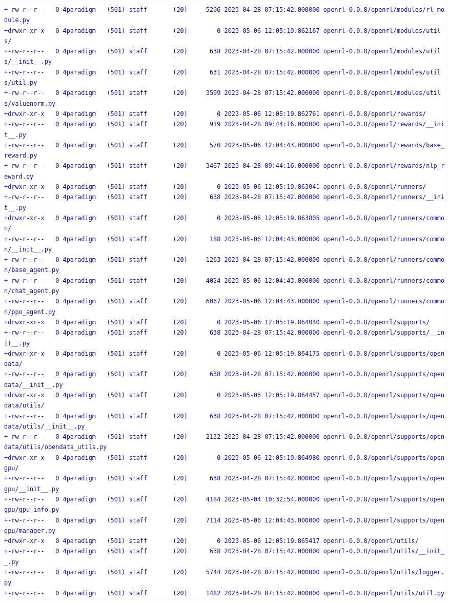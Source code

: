 ```diff
+-rw-r--r--   0 4paradigm   (501) staff       (20)     5206 2023-04-28 07:15:42.000000 openrl-0.0.8/openrl/modules/rl_module.py
+drwxr-xr-x   0 4paradigm   (501) staff       (20)        0 2023-05-06 12:05:19.862167 openrl-0.0.8/openrl/modules/utils/
+-rw-r--r--   0 4paradigm   (501) staff       (20)      638 2023-04-28 07:15:42.000000 openrl-0.0.8/openrl/modules/utils/__init__.py
+-rw-r--r--   0 4paradigm   (501) staff       (20)      631 2023-04-28 07:15:42.000000 openrl-0.0.8/openrl/modules/utils/util.py
+-rw-r--r--   0 4paradigm   (501) staff       (20)     3599 2023-04-28 07:15:42.000000 openrl-0.0.8/openrl/modules/utils/valuenorm.py
+drwxr-xr-x   0 4paradigm   (501) staff       (20)        0 2023-05-06 12:05:19.862761 openrl-0.0.8/openrl/rewards/
+-rw-r--r--   0 4paradigm   (501) staff       (20)      919 2023-04-28 09:44:16.000000 openrl-0.0.8/openrl/rewards/__init__.py
+-rw-r--r--   0 4paradigm   (501) staff       (20)      570 2023-05-06 12:04:43.000000 openrl-0.0.8/openrl/rewards/base_reward.py
+-rw-r--r--   0 4paradigm   (501) staff       (20)     3467 2023-04-28 09:44:16.000000 openrl-0.0.8/openrl/rewards/nlp_reward.py
+drwxr-xr-x   0 4paradigm   (501) staff       (20)        0 2023-05-06 12:05:19.863041 openrl-0.0.8/openrl/runners/
+-rw-r--r--   0 4paradigm   (501) staff       (20)      638 2023-04-28 07:15:42.000000 openrl-0.0.8/openrl/runners/__init__.py
+drwxr-xr-x   0 4paradigm   (501) staff       (20)        0 2023-05-06 12:05:19.863805 openrl-0.0.8/openrl/runners/common/
+-rw-r--r--   0 4paradigm   (501) staff       (20)      188 2023-05-06 12:04:43.000000 openrl-0.0.8/openrl/runners/common/__init__.py
+-rw-r--r--   0 4paradigm   (501) staff       (20)     1263 2023-04-28 07:15:42.000000 openrl-0.0.8/openrl/runners/common/base_agent.py
+-rw-r--r--   0 4paradigm   (501) staff       (20)     4024 2023-05-06 12:04:43.000000 openrl-0.0.8/openrl/runners/common/chat_agent.py
+-rw-r--r--   0 4paradigm   (501) staff       (20)     6067 2023-05-06 12:04:43.000000 openrl-0.0.8/openrl/runners/common/ppo_agent.py
+drwxr-xr-x   0 4paradigm   (501) staff       (20)        0 2023-05-06 12:05:19.864040 openrl-0.0.8/openrl/supports/
+-rw-r--r--   0 4paradigm   (501) staff       (20)      638 2023-04-28 07:15:42.000000 openrl-0.0.8/openrl/supports/__init__.py
+drwxr-xr-x   0 4paradigm   (501) staff       (20)        0 2023-05-06 12:05:19.864175 openrl-0.0.8/openrl/supports/opendata/
+-rw-r--r--   0 4paradigm   (501) staff       (20)      638 2023-04-28 07:15:42.000000 openrl-0.0.8/openrl/supports/opendata/__init__.py
+drwxr-xr-x   0 4paradigm   (501) staff       (20)        0 2023-05-06 12:05:19.864457 openrl-0.0.8/openrl/supports/opendata/utils/
+-rw-r--r--   0 4paradigm   (501) staff       (20)      638 2023-04-28 07:15:42.000000 openrl-0.0.8/openrl/supports/opendata/utils/__init__.py
+-rw-r--r--   0 4paradigm   (501) staff       (20)     2132 2023-04-28 07:15:42.000000 openrl-0.0.8/openrl/supports/opendata/utils/opendata_utils.py
+drwxr-xr-x   0 4paradigm   (501) staff       (20)        0 2023-05-06 12:05:19.864980 openrl-0.0.8/openrl/supports/opengpu/
+-rw-r--r--   0 4paradigm   (501) staff       (20)      638 2023-04-28 07:15:42.000000 openrl-0.0.8/openrl/supports/opengpu/__init__.py
+-rw-r--r--   0 4paradigm   (501) staff       (20)     4184 2023-05-04 10:32:54.000000 openrl-0.0.8/openrl/supports/opengpu/gpu_info.py
+-rw-r--r--   0 4paradigm   (501) staff       (20)     7114 2023-05-06 12:04:43.000000 openrl-0.0.8/openrl/supports/opengpu/manager.py
+drwxr-xr-x   0 4paradigm   (501) staff       (20)        0 2023-05-06 12:05:19.865417 openrl-0.0.8/openrl/utils/
+-rw-r--r--   0 4paradigm   (501) staff       (20)      638 2023-04-28 07:15:42.000000 openrl-0.0.8/openrl/utils/__init__.py
+-rw-r--r--   0 4paradigm   (501) staff       (20)     5744 2023-04-28 07:15:42.000000 openrl-0.0.8/openrl/utils/logger.py
+-rw-r--r--   0 4paradigm   (501) staff       (20)     1482 2023-04-28 07:15:42.000000 openrl-0.0.8/openrl/utils/util.py
```